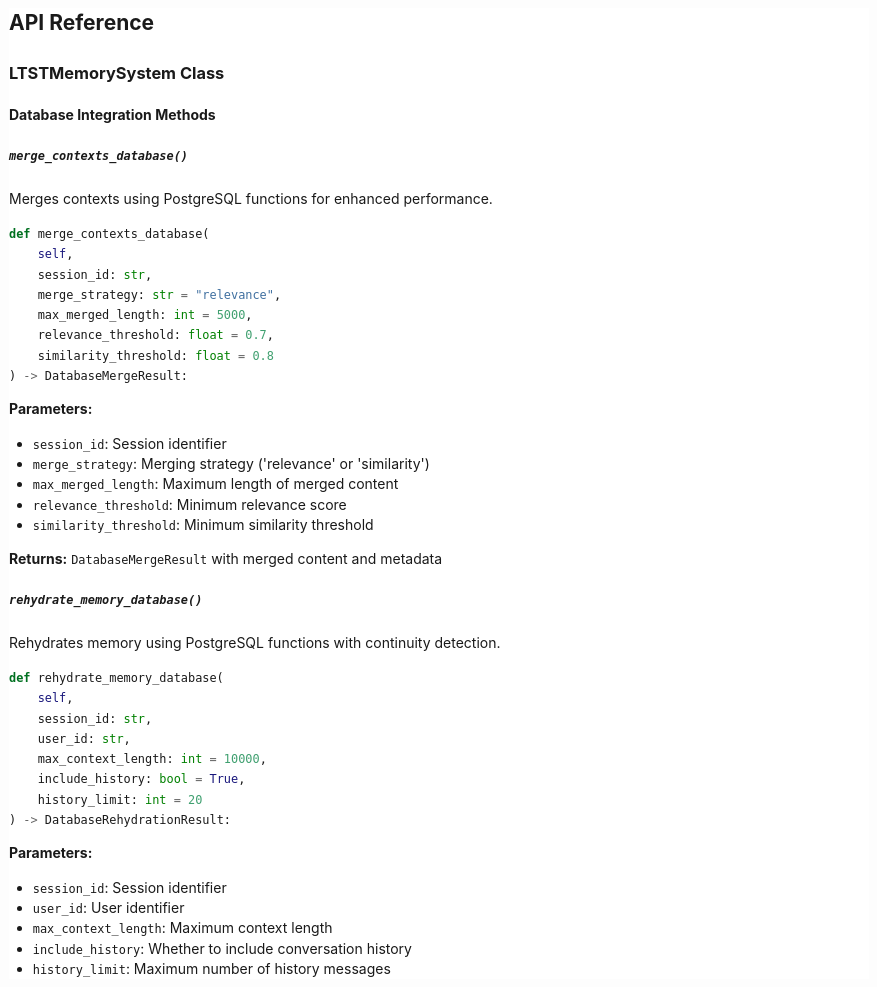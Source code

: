 ```python
```

## API Reference

### LTSTMemorySystem Class

#### Database Integration Methods

##### `merge_contexts_database()`

Merges contexts using PostgreSQL functions for enhanced performance.

```python
def merge_contexts_database(
    self,
    session_id: str,
    merge_strategy: str = "relevance",
    max_merged_length: int = 5000,
    relevance_threshold: float = 0.7,
    similarity_threshold: float = 0.8
) -> DatabaseMergeResult:
```

**Parameters:**
- `session_id`: Session identifier
- `merge_strategy`: Merging strategy ('relevance' or 'similarity')
- `max_merged_length`: Maximum length of merged content
- `relevance_threshold`: Minimum relevance score
- `similarity_threshold`: Minimum similarity threshold

**Returns:** `DatabaseMergeResult` with merged content and metadata

##### `rehydrate_memory_database()`

Rehydrates memory using PostgreSQL functions with continuity detection.

```python
def rehydrate_memory_database(
    self,
    session_id: str,
    user_id: str,
    max_context_length: int = 10000,
    include_history: bool = True,
    history_limit: int = 20
) -> DatabaseRehydrationResult:
```

**Parameters:**
- `session_id`: Session identifier
- `user_id`: User identifier
- `max_context_length`: Maximum context length
- `include_history`: Whether to include conversation history
- `history_limit`: Maximum number of history messages

